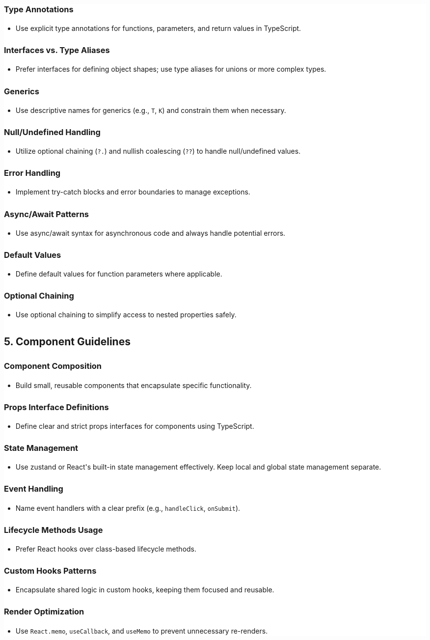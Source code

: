 ### Type Annotations
- Use explicit type annotations for functions, parameters, and return values in TypeScript.

### Interfaces vs. Type Aliases
- Prefer interfaces for defining object shapes; use type aliases for unions or more complex types.

### Generics
- Use descriptive names for generics (e.g., `T`, `K`) and constrain them when necessary.

### Null/Undefined Handling
- Utilize optional chaining (`?.`) and nullish coalescing (`??`) to handle null/undefined values.

### Error Handling
- Implement try-catch blocks and error boundaries to manage exceptions.

### Async/Await Patterns
- Use async/await syntax for asynchronous code and always handle potential errors.

### Default Values
- Define default values for function parameters where applicable.

### Optional Chaining
- Use optional chaining to simplify access to nested properties safely.

## 5. Component Guidelines

### Component Composition
- Build small, reusable components that encapsulate specific functionality.

### Props Interface Definitions
- Define clear and strict props interfaces for components using TypeScript.

### State Management
- Use zustand or React's built-in state management effectively. Keep local and global state management separate.

### Event Handling
- Name event handlers with a clear prefix (e.g., `handleClick`, `onSubmit`).

### Lifecycle Methods Usage
- Prefer React hooks over class-based lifecycle methods.

### Custom Hooks Patterns
- Encapsulate shared logic in custom hooks, keeping them focused and reusable.

### Render Optimization
- Use `React.memo`, `useCallback`, and `useMemo` to prevent unnecessary re-renders.
